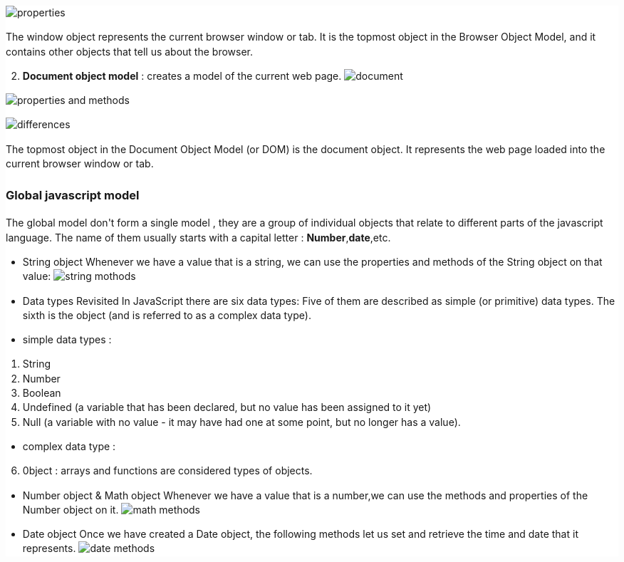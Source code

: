 ![properties](https://image.slidesharecdn.com/013browserobjectmodel-190503092234/95/javascript-chapter-13-browser-object-modelbom-10-638.jpg?cb=1556875428)

The window object represents the current browser window or tab. It is the topmost object
in the Browser Object Model, and it contains other objects that tell us about the browser.



2. **Document object model** : creates a model of the current web page.
![document](https://upload.wikimedia.org/wikipedia/commons/thumb/5/5a/DOM-model.svg/1200px-DOM-model.svg.png)

![properties and methods](https://image.slidesharecdn.com/3-190411103558/95/31-javascript-objectsdom-42-638.jpg?cb=1554980657)

![differences](https://image.slidesharecdn.com/013browserobjectmodel-190503092234/95/javascript-chapter-13-browser-object-modelbom-4-638.jpg?cb=1556875428)

The topmost object in the Document Object Model (or DOM) is the document object. It represents the web page loaded into the current browser window or tab. 

### Global javascript model
The global model don't form a single model , they are a group of individual objects that relate to different parts of the javascript language.
The name of them usually starts with a capital letter : **Number**,**date**,etc.

* String object
Whenever we have a value that is a string, we can use the properties and methods of the String object on that value:
![string mothods](https://image.slidesharecdn.com/modulev-170204094100/95/diwe-programming-with-javascript-61-638.jpg?cb=1486206110)

* Data types Revisited
In JavaScript there are six data types:
Five of them are described as simple (or primitive) data types.
The sixth is the object (and is referred to as a complex data type).

- simple data types :
1. String
2. Number
3. Boolean
4. Undefined (a variable that has been declared, but no value has been assigned to it yet)
5. Null (a variable with no value - it may have had one at some point, but no longer has a value).

- complex data type :
6. 0bject : arrays and functions are considered types of objects.

* Number object & Math object
Whenever we have a value that is a number,we can use the methods and properties of the Number object on it.
![math methods](https://1.bp.blogspot.com/-F3Wq2Sw3_EY/W7kCxl5DwxI/AAAAAAAAEto/HmN5atQbtsM3qzjX-LaPzOOvs35BOamtwCLcBGAs/s1600/Java%2BScript%2BMath%2BObjects.jpg)

* Date object
Once we have created a Date object, the following methods let us set and retrieve the time and date that it represents.
![date methods](https://media.geeksforgeeks.org/wp-content/uploads/util.date-class-methods.png)


